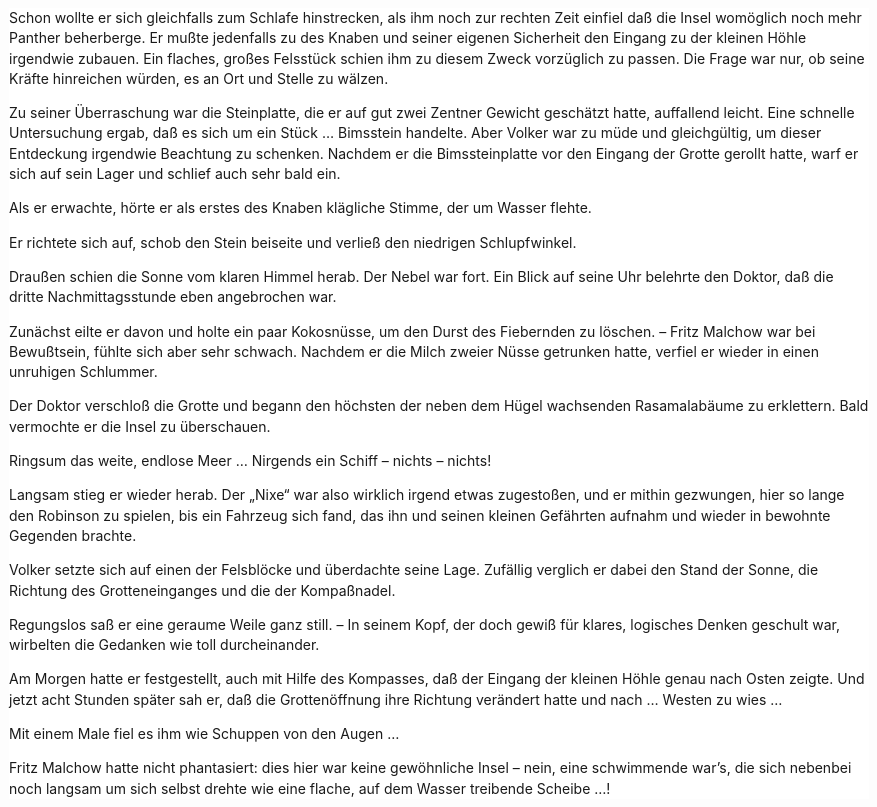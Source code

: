 Schon wollte er sich gleichfalls zum Schlafe hinstrecken, als ihm noch zur
rechten Zeit einfiel daß die Insel womöglich noch mehr Panther beherberge. Er
mußte jedenfalls zu des Knaben und seiner eigenen Sicherheit den Eingang zu der
kleinen Höhle irgendwie zubauen. Ein flaches, großes Felsstück schien ihm zu
diesem Zweck vorzüglich zu passen. Die Frage war nur, ob seine Kräfte
hinreichen würden, es an Ort und Stelle zu wälzen.

Zu seiner Überraschung war die Steinplatte, die er auf gut zwei Zentner Gewicht
geschätzt hatte, auffallend leicht. Eine schnelle Untersuchung ergab, daß es
sich um ein Stück … Bimsstein handelte. Aber Volker war zu müde und
gleichgültig, um dieser Entdeckung irgendwie Beachtung zu schenken. Nachdem er
die Bimssteinplatte vor den Eingang der Grotte gerollt hatte, warf er sich auf
sein Lager und schlief auch sehr bald ein.

Als er erwachte, hörte er als erstes des Knaben klägliche Stimme, der um Wasser
flehte.

Er richtete sich auf, schob den Stein beiseite und verließ den niedrigen
Schlupfwinkel.

Draußen schien die Sonne vom klaren Himmel herab. Der Nebel war fort. Ein Blick
auf seine Uhr belehrte den Doktor, daß die dritte Nachmittagsstunde eben
angebrochen war.

Zunächst eilte er davon und holte ein paar Kokosnüsse, um den Durst des
Fiebernden zu löschen. – Fritz Malchow war bei Bewußtsein, fühlte sich aber
sehr schwach. Nachdem er die Milch zweier Nüsse getrunken hatte, verfiel er
wieder in einen unruhigen Schlummer.

Der Doktor verschloß die Grotte und begann den höchsten der neben dem Hügel
wachsenden Rasamalabäume zu erklettern. Bald vermochte er die Insel zu
überschauen.

Ringsum das weite, endlose Meer … Nirgends ein Schiff – nichts – nichts!

Langsam stieg er wieder herab. Der „Nixe“ war also wirklich irgend etwas
zugestoßen, und er mithin gezwungen, hier so lange den Robinson zu spielen, bis
ein Fahrzeug sich fand, das ihn und seinen kleinen Gefährten aufnahm und wieder
in bewohnte Gegenden brachte.

Volker setzte sich auf einen der Felsblöcke und überdachte seine Lage. Zufällig
verglich er dabei den Stand der Sonne, die Richtung des Grotteneinganges und
die der Kompaßnadel.

Regungslos saß er eine geraume Weile ganz still. – In seinem Kopf, der doch
gewiß für klares, logisches Denken geschult war, wirbelten die Gedanken wie
toll durcheinander.

Am Morgen hatte er festgestellt, auch mit Hilfe des Kompasses, daß der Eingang
der kleinen Höhle genau nach Osten zeigte. Und jetzt acht Stunden später sah
er, daß die Grottenöffnung ihre Richtung verändert hatte und nach … Westen zu
wies …

Mit einem Male fiel es ihm wie Schuppen von den Augen …

Fritz Malchow hatte nicht phantasiert: dies hier war keine gewöhnliche Insel –
nein, eine schwimmende war’s, die sich nebenbei noch langsam um sich selbst
drehte wie eine flache, auf dem Wasser treibende Scheibe …!
